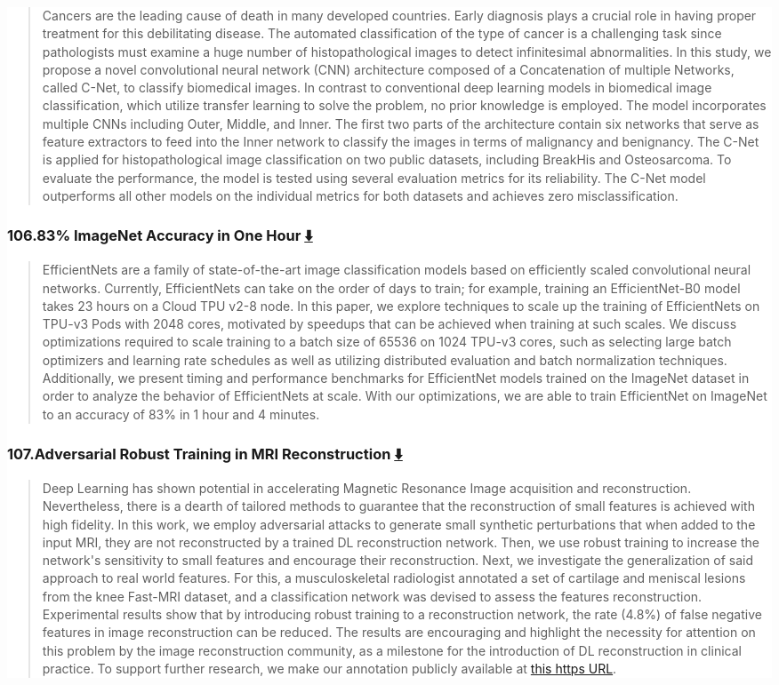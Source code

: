 >  Cancers are the leading cause of death in many developed countries. Early diagnosis plays a crucial role in having proper treatment for this debilitating disease. The automated classification of the type of cancer is a challenging task since pathologists must examine a huge number of histopathological images to detect infinitesimal abnormalities. In this study, we propose a novel convolutional neural network (CNN) architecture composed of a Concatenation of multiple Networks, called C-Net, to classify biomedical images. In contrast to conventional deep learning models in biomedical image classification, which utilize transfer learning to solve the problem, no prior knowledge is employed. The model incorporates multiple CNNs including Outer, Middle, and Inner. The first two parts of the architecture contain six networks that serve as feature extractors to feed into the Inner network to classify the images in terms of malignancy and benignancy. The C-Net is applied for histopathological image classification on two public datasets, including BreakHis and Osteosarcoma. To evaluate the performance, the model is tested using several evaluation metrics for its reliability. The C-Net model outperforms all other models on the individual metrics for both datasets and achieves zero misclassification.      
### 106.83% ImageNet Accuracy in One Hour  [ :arrow_down: ](https://arxiv.org/pdf/2011.00071.pdf)
>  EfficientNets are a family of state-of-the-art image classification models based on efficiently scaled convolutional neural networks. Currently, EfficientNets can take on the order of days to train; for example, training an EfficientNet-B0 model takes 23 hours on a Cloud TPU v2-8 node. In this paper, we explore techniques to scale up the training of EfficientNets on TPU-v3 Pods with 2048 cores, motivated by speedups that can be achieved when training at such scales. We discuss optimizations required to scale training to a batch size of 65536 on 1024 TPU-v3 cores, such as selecting large batch optimizers and learning rate schedules as well as utilizing distributed evaluation and batch normalization techniques. Additionally, we present timing and performance benchmarks for EfficientNet models trained on the ImageNet dataset in order to analyze the behavior of EfficientNets at scale. With our optimizations, we are able to train EfficientNet on ImageNet to an accuracy of 83% in 1 hour and 4 minutes.      
### 107.Adversarial Robust Training in MRI Reconstruction  [ :arrow_down: ](https://arxiv.org/pdf/2011.00070.pdf)
>  Deep Learning has shown potential in accelerating Magnetic Resonance Image acquisition and reconstruction. Nevertheless, there is a dearth of tailored methods to guarantee that the reconstruction of small features is achieved with high fidelity. In this work, we employ adversarial attacks to generate small synthetic perturbations that when added to the input MRI, they are not reconstructed by a trained DL reconstruction network. Then, we use robust training to increase the network's sensitivity to small features and encourage their reconstruction. Next, we investigate the generalization of said approach to real world features. For this, a musculoskeletal radiologist annotated a set of cartilage and meniscal lesions from the knee Fast-MRI dataset, and a classification network was devised to assess the features reconstruction. Experimental results show that by introducing robust training to a reconstruction network, the rate (4.8\%) of false negative features in image reconstruction can be reduced. The results are encouraging and highlight the necessity for attention on this problem by the image reconstruction community, as a milestone for the introduction of DL reconstruction in clinical practice. To support further research, we make our annotation publicly available at <a class="link-external link-https" href="https://github.com/fcaliva/fastMRI_BB_abnormalities_annotation" rel="external noopener nofollow">this https URL</a>.      
